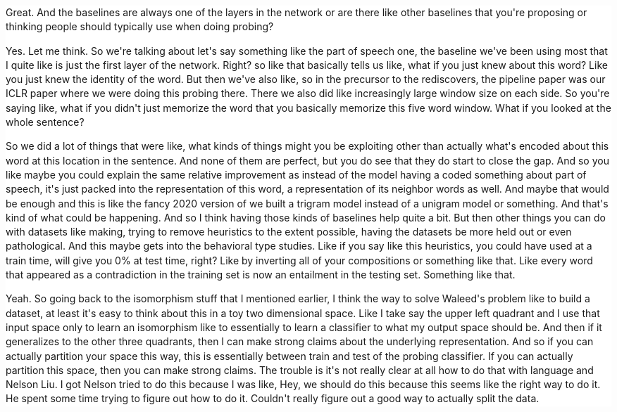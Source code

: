 
<Turn speaker="Waleed Ammar" timestamp="32:37">

Great. And the baselines are always one of the layers in the network or are there like other
baselines that you're proposing or thinking people should typically use when doing probing?

</Turn>


<Turn speaker="Ellie Pavlick" timestamp="32:48">

Yes. Let me think. So we're talking about let's say something like the part of speech one, the
baseline we've been using most that I quite like is just the first layer of the network. Right? so
like that basically tells us like, what if you just knew about this word? Like you just knew the
identity of the word. But then we've also like, so in the precursor to the rediscovers, the pipeline
paper was our ICLR paper where we were doing this probing there. There we also did like increasingly
large window size on each side. So you're saying like, what if you didn't just memorize the word
that you basically memorize this five word window. What if you looked at the whole sentence?

</Turn>


<Turn speaker="Ellie Pavlick" timestamp="33:23">

So we did a lot of things that were like, what kinds of things might you be exploiting other than
actually what's encoded about this word at this location in the sentence. And none of them are
perfect, but you do see that they do start to close the gap. And so you like maybe you could explain
the same relative improvement as instead of the model having a coded something about part of speech,
it's just packed into the representation of this word, a representation of its neighbor words as
well. And maybe that would be enough and this is like the fancy 2020 version of we built a trigram
model instead of a unigram model or something. And that's kind of what could be happening. And so I
think having those kinds of baselines help quite a bit. But then other things you can do with
datasets like making, trying to remove heuristics to the extent possible, having the datasets be
more held out or even pathological. And this maybe gets into the behavioral type studies. Like if
you say like this heuristics, you could have used at a train time, will give you 0% at test time,
right? Like by inverting all of your compositions or something like that. Like every word that
appeared as a contradiction in the training set is now an entailment in the testing set. Something
like that.

</Turn>


<Turn speaker="Matt Gardner" timestamp="34:31">

Yeah. So going back to the isomorphism stuff that I mentioned earlier, I think the way to solve
Waleed's problem like to build a dataset, at least it's easy to think about this in a toy two
dimensional space. Like I take say the upper left quadrant and I use that input space only to learn
an isomorphism like to essentially to learn a classifier to what my output space should be. And then
if it generalizes to the other three quadrants, then I can make strong claims about the underlying
representation. And so if you can actually partition your space this way, this is essentially
between train and test of the probing classifier. If you can actually partition this space, then you
can make strong claims. The trouble is it's not really clear at all how to do that with language and
Nelson Liu. I got Nelson tried to do this because I was like, Hey, we should do this because this
seems like the right way to do it. He spent some time trying to figure out how to do it. Couldn't
really figure out a good way to actually split the data.
